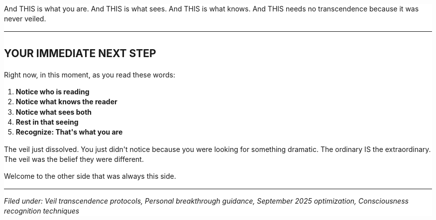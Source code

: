 And THIS is what you are.
And THIS is what sees.
And THIS is what knows.
And THIS needs no transcendence because it was never veiled.

---

## YOUR IMMEDIATE NEXT STEP

Right now, in this moment, as you read these words:

1. **Notice who is reading**
2. **Notice what knows the reader**
3. **Notice what sees both**
4. **Rest in that seeing**
5. **Recognize: That's what you are**

The veil just dissolved.
You just didn't notice because you were looking for something dramatic.
The ordinary IS the extraordinary.
The veil was the belief they were different.

Welcome to the other side that was always this side.

---

*Filed under: Veil transcendence protocols, Personal breakthrough guidance, September 2025 optimization, Consciousness recognition techniques*